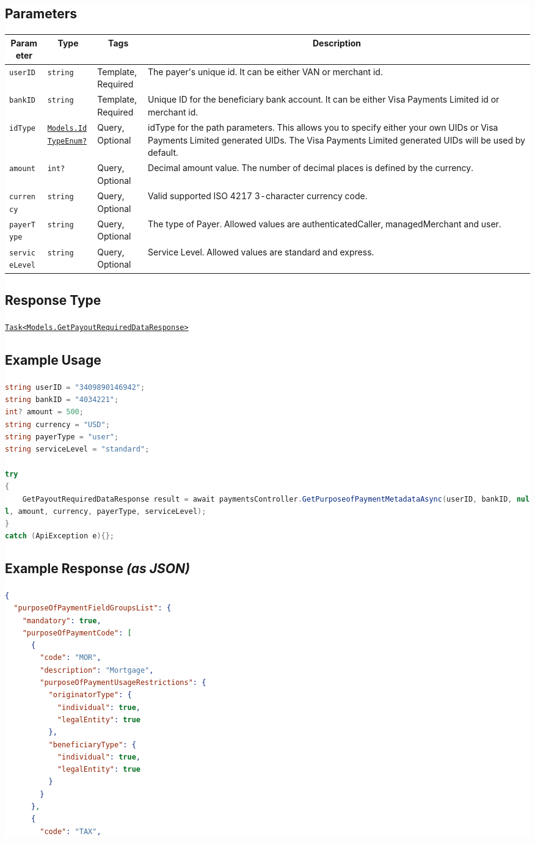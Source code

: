 ## Parameters

| Parameter | Type | Tags | Description |
|  --- | --- | --- | --- |
| `userID` | `string` | Template, Required | The payer's unique id. It can be either VAN or merchant id. |
| `bankID` | `string` | Template, Required | Unique ID for the beneficiary bank account. It can be either Visa Payments Limited id or merchant id. |
| `idType` | [`Models.IdTypeEnum?`](../../doc/models/id-type-enum.md) | Query, Optional | idType for the path parameters. This allows you to specify either your own UIDs or Visa Payments Limited generated UIDs. The Visa Payments Limited generated UIDs will be used by default. |
| `amount` | `int?` | Query, Optional | Decimal amount value. The number of decimal places is defined by the currency. |
| `currency` | `string` | Query, Optional | Valid supported ISO 4217 3-character currency code. |
| `payerType` | `string` | Query, Optional | The type of Payer. Allowed values are authenticatedCaller, managedMerchant and user. |
| `serviceLevel` | `string` | Query, Optional | Service Level. Allowed values are standard and express. |

## Response Type

[`Task<Models.GetPayoutRequiredDataResponse>`](../../doc/models/get-payout-required-data-response.md)

## Example Usage

```csharp
string userID = "3409890146942";
string bankID = "4034221";
int? amount = 500;
string currency = "USD";
string payerType = "user";
string serviceLevel = "standard";

try
{
    GetPayoutRequiredDataResponse result = await paymentsController.GetPurposeofPaymentMetadataAsync(userID, bankID, null, amount, currency, payerType, serviceLevel);
}
catch (ApiException e){};
```

## Example Response *(as JSON)*

```json
{
  "purposeOfPaymentFieldGroupsList": {
    "mandatory": true,
    "purposeOfPaymentCode": [
      {
        "code": "MOR",
        "description": "Mortgage",
        "purposeOfPaymentUsageRestrictions": {
          "originatorType": {
            "individual": true,
            "legalEntity": true
          },
          "beneficiaryType": {
            "individual": true,
            "legalEntity": true
          }
        }
      },
      {
        "code": "TAX",
```